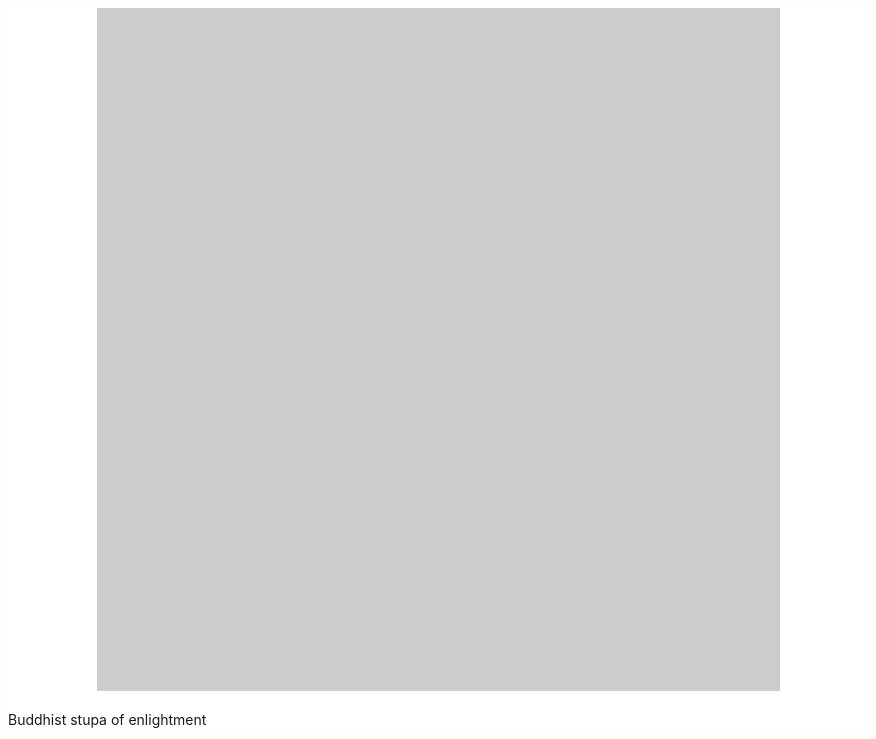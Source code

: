 <a data-flickr-embed="true"  href="https://www.flickr.com/photos/118782975@N05/25824973290/in/album-72157666500890645/" title="Plaza Espania"><img src="/images/bg.png" data-src="https://farm2.staticflickr.com/1714/25824973290_1198706b00_b.jpg" width="1024" height="683" alt="Plaza Espania"></a>

Buddhist stupa of enlightment
